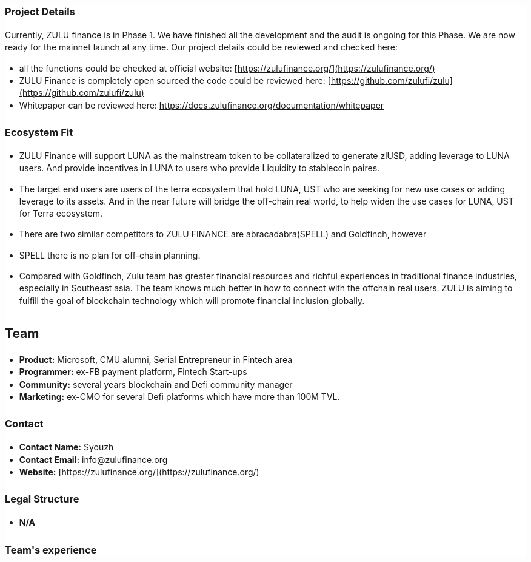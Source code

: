 ### **Project Details**

Currently, ZULU finance is in Phase 1. We have finished all the development and the audit is ongoing for this Phase. We are now ready for the mainnet launch at any time. Our project details could be reviewed and checked here:

- all the functions could be checked at official website: [https://zulufinance.org/](https://zulufinance.org/)
- ZULU Finance is completely open sourced the code could be reviewed here: [https://github.com/zulufi/zulu](https://github.com/zulufi/zulu)
- Whitepaper can be reviewed here: https://docs.zulufinance.org/documentation/whitepaper



### **Ecosystem Fit**

- ZULU Finance will support LUNA as the mainstream token to be collateralized to generate zlUSD, adding leverage to LUNA users. And provide incentives in LUNA to users who provide Liquidity to stablecoin paires.
- The target end users are users of the terra ecosystem that hold LUNA, UST who are seeking for new use cases or adding leverage to its assets. And in the near future will bridge the off-chain real world, to help widen the use cases for LUNA, UST for Terra ecosystem.
- There are two similar competitors to ZULU FINANCE are abracadabra(SPELL) and Goldfinch, however

- SPELL there is no plan for off-chain planning.
- Compared with Goldfinch, Zulu team has greater financial resources and richful experiences in traditional finance industries, especially in Southeast asia. The team knows much better in how to connect with the offchain real users. ZULU is aiming to fulfill the goal of blockchain technology which will promote financial inclusion globally.



## **Team**

- **Product:** Microsoft, CMU alumni, Serial Entrepreneur in Fintech area
- **Programmer:** ex-FB payment platform, Fintech Start-ups
- **Community:** several years blockchain and Defi community manager
- **Marketing:** ex-CMO for several Defi platforms which have more than 100M TVL.



### **Contact**

- **Contact Name:** Syouzh
- **Contact Email:** [info@zulufinance.org](mailto:info@zulufinance.org)
- **Website:** [https://zulufinance.org/](https://zulufinance.org/)



### **Legal Structure**

- **N/A**



### **Team&#39;s experience**
